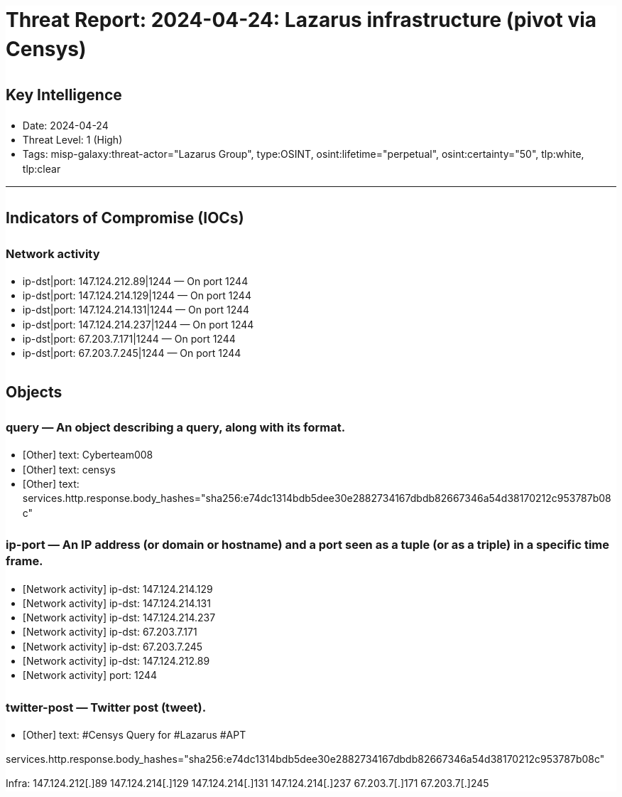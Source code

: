 # Threat Report: 2024-04-24: Lazarus infrastructure (pivot via Censys)


## Key Intelligence
* Date: 2024-04-24
* Threat Level: 1 (High)
* Tags: misp-galaxy:threat-actor="Lazarus Group", type:OSINT, osint:lifetime="perpetual", osint:certainty="50", tlp:white, tlp:clear

---

## Indicators of Compromise (IOCs)
### Network activity
* ip-dst|port: 147.124.212.89|1244 — On port 1244
* ip-dst|port: 147.124.214.129|1244 — On port 1244
* ip-dst|port: 147.124.214.131|1244 — On port 1244
* ip-dst|port: 147.124.214.237|1244 — On port 1244
* ip-dst|port: 67.203.7.171|1244 — On port 1244
* ip-dst|port: 67.203.7.245|1244 — On port 1244

## Objects
### query — An object describing a query, along with its format.
* [Other] text: Cyberteam008
* [Other] text: censys
* [Other] text: services.http.response.body_hashes="sha256:e74dc1314bdb5dee30e2882734167dbdb82667346a54d38170212c953787b08c"

### ip-port — An IP address (or domain or hostname) and a port seen as a tuple (or as a triple) in a specific time frame.
* [Network activity] ip-dst: 147.124.214.129
* [Network activity] ip-dst: 147.124.214.131
* [Network activity] ip-dst: 147.124.214.237
* [Network activity] ip-dst: 67.203.7.171
* [Network activity] ip-dst: 67.203.7.245
* [Network activity] ip-dst: 147.124.212.89
* [Network activity] port: 1244

### twitter-post — Twitter post (tweet).
* [Other] text: #Censys Query for #Lazarus #APT

services.http.response.body_hashes="sha256:e74dc1314bdb5dee30e2882734167dbdb82667346a54d38170212c953787b08c"

Infra:
147.124.212[.]89
147.124.214[.]129
147.124.214[.]131
147.124.214[.]237
67.203.7[.]171
67.203.7[.]245
